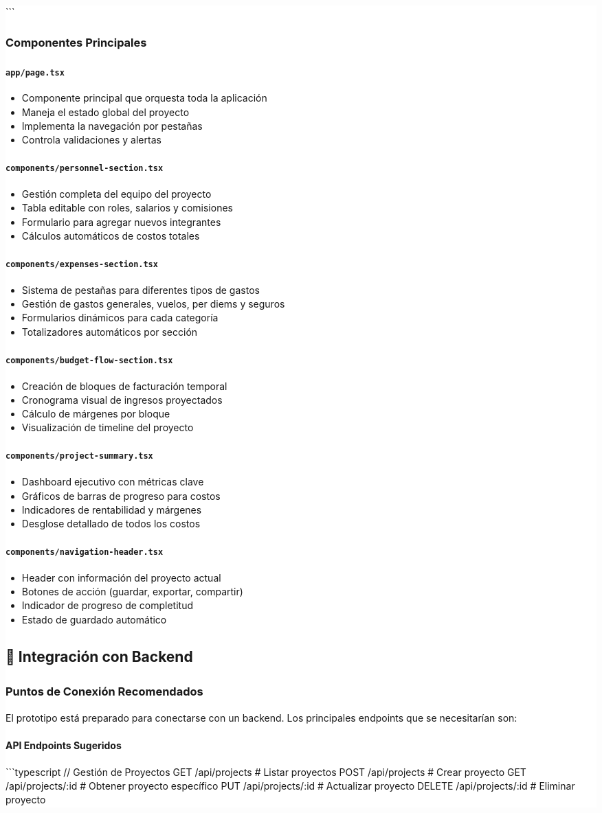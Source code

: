 \`\`\`

### Componentes Principales

#### `app/page.tsx`
- Componente principal que orquesta toda la aplicación
- Maneja el estado global del proyecto
- Implementa la navegación por pestañas
- Controla validaciones y alertas

#### `components/personnel-section.tsx`
- Gestión completa del equipo del proyecto
- Tabla editable con roles, salarios y comisiones
- Formulario para agregar nuevos integrantes
- Cálculos automáticos de costos totales

#### `components/expenses-section.tsx`
- Sistema de pestañas para diferentes tipos de gastos
- Gestión de gastos generales, vuelos, per diems y seguros
- Formularios dinámicos para cada categoría
- Totalizadores automáticos por sección

#### `components/budget-flow-section.tsx`
- Creación de bloques de facturación temporal
- Cronograma visual de ingresos proyectados
- Cálculo de márgenes por bloque
- Visualización de timeline del proyecto

#### `components/project-summary.tsx`
- Dashboard ejecutivo con métricas clave
- Gráficos de barras de progreso para costos
- Indicadores de rentabilidad y márgenes
- Desglose detallado de todos los costos

#### `components/navigation-header.tsx`
- Header con información del proyecto actual
- Botones de acción (guardar, exportar, compartir)
- Indicador de progreso de completitud
- Estado de guardado automático

## 🔌 Integración con Backend

### Puntos de Conexión Recomendados

El prototipo está preparado para conectarse con un backend. Los principales endpoints que se necesitarían son:

#### API Endpoints Sugeridos

\`\`\`typescript
// Gestión de Proyectos
GET    /api/projects              # Listar proyectos
POST   /api/projects              # Crear proyecto
GET    /api/projects/:id          # Obtener proyecto específico
PUT    /api/projects/:id          # Actualizar proyecto
DELETE /api/projects/:id          # Eliminar proyecto
